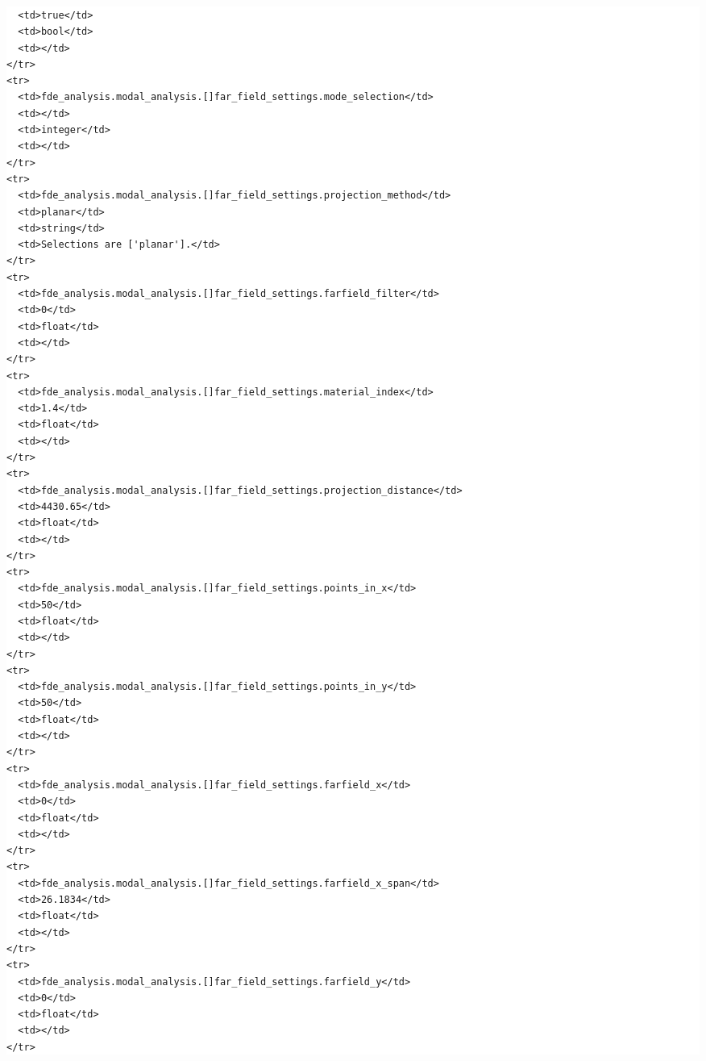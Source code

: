       <td>true</td>
      <td>bool</td>
      <td></td>
    </tr>
    <tr>
      <td>fde_analysis.modal_analysis.[]far_field_settings.mode_selection</td>
      <td></td>
      <td>integer</td>
      <td></td>
    </tr>
    <tr>
      <td>fde_analysis.modal_analysis.[]far_field_settings.projection_method</td>
      <td>planar</td>
      <td>string</td>
      <td>Selections are ['planar'].</td>
    </tr>
    <tr>
      <td>fde_analysis.modal_analysis.[]far_field_settings.farfield_filter</td>
      <td>0</td>
      <td>float</td>
      <td></td>
    </tr>
    <tr>
      <td>fde_analysis.modal_analysis.[]far_field_settings.material_index</td>
      <td>1.4</td>
      <td>float</td>
      <td></td>
    </tr>
    <tr>
      <td>fde_analysis.modal_analysis.[]far_field_settings.projection_distance</td>
      <td>4430.65</td>
      <td>float</td>
      <td></td>
    </tr>
    <tr>
      <td>fde_analysis.modal_analysis.[]far_field_settings.points_in_x</td>
      <td>50</td>
      <td>float</td>
      <td></td>
    </tr>
    <tr>
      <td>fde_analysis.modal_analysis.[]far_field_settings.points_in_y</td>
      <td>50</td>
      <td>float</td>
      <td></td>
    </tr>
    <tr>
      <td>fde_analysis.modal_analysis.[]far_field_settings.farfield_x</td>
      <td>0</td>
      <td>float</td>
      <td></td>
    </tr>
    <tr>
      <td>fde_analysis.modal_analysis.[]far_field_settings.farfield_x_span</td>
      <td>26.1834</td>
      <td>float</td>
      <td></td>
    </tr>
    <tr>
      <td>fde_analysis.modal_analysis.[]far_field_settings.farfield_y</td>
      <td>0</td>
      <td>float</td>
      <td></td>
    </tr>